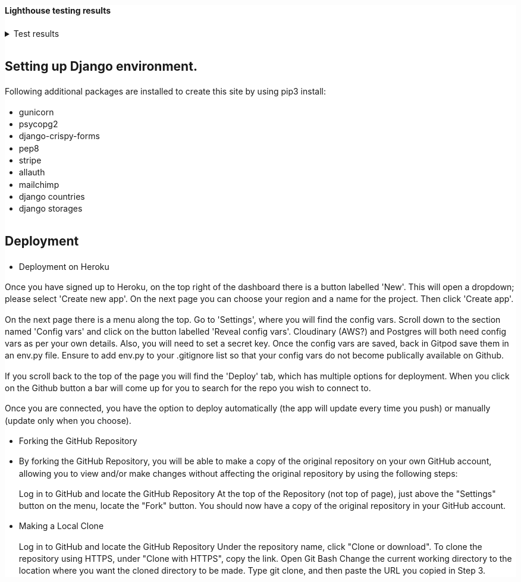 #### Lighthouse testing results

<details><summary>Test results</summary></details> 

## Setting up Django environment.

Following additional packages are installed to create this site by using pip3 install:
  
  * gunicorn
  * psycopg2
  * django-crispy-forms
  * pep8
  * stripe
  * allauth
  * mailchimp
  * django countries
  * django storages

## Deployment

* Deployment on Heroku

Once you have signed up to Heroku, on the top right of the dashboard there is a button labelled 'New'. This will open a dropdown; please select 'Create new app'. On the next page you can choose your region and a name for the project. Then click 'Create app'.

On the next page there is a menu along the top. Go to 'Settings', where you will find the config vars. Scroll down to the section named 'Config vars' and click on the button labelled 'Reveal config vars'. Cloudinary (AWS?) and Postgres will both need config vars as per your own details. Also, you will need to set a secret key. Once the config vars are saved, back in Gitpod save them in an env.py file. Ensure to add env.py to your .gitignore list so that your config vars do not become publically available on Github.

If you scroll back to the top of the page you will find the 'Deploy' tab, which has multiple options for deployment. When you click on the Github button a bar will come up for you to search for the repo you wish to connect to.

Once you are connected, you have the option to deploy automatically (the app will update every time you push) or manually (update only when you choose). 

* Forking the GitHub Repository 

* By forking the GitHub Repository, you will be able to make a copy of the original repository on your own GitHub account, allowing you to view and/or make changes without affecting the original repository by using the following steps:

    Log in to GitHub and locate the GitHub Repository
    At the top of the Repository (not top of page), just above the "Settings" button on the menu, locate the "Fork" button.
    You should now have a copy of the original repository in your GitHub account.

* Making a Local Clone

    Log in to GitHub and locate the GitHub Repository
    Under the repository name, click "Clone or download".
    To clone the repository using HTTPS, under "Clone with HTTPS", copy the link.
    Open Git Bash
    Change the current working directory to the location where you want the cloned directory to be made.
    Type git clone, and then paste the URL you copied in Step 3.
